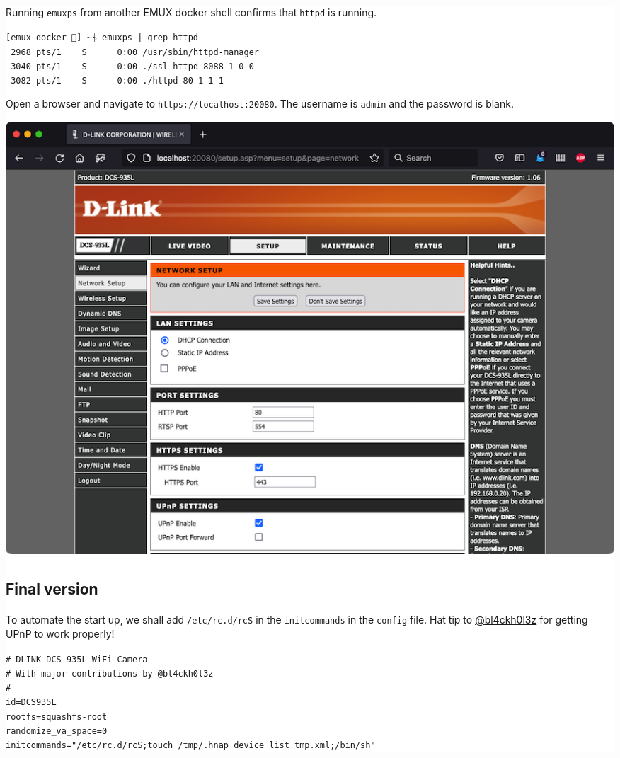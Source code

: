 Running `emuxps` from another EMUX docker shell confirms that `httpd` is running.

```
[emux-docker 🐚] ~$ emuxps | grep httpd
 2968 pts/1    S      0:00 /usr/sbin/httpd-manager
 3040 pts/1    S      0:00 ./ssl-httpd 8088 1 0 0
 3082 pts/1    S      0:00 ./httpd 80 1 1 1
```

Open a browser and navigate to `https://localhost:20080`. The username is `admin` and the password is blank.

![Emulated D-Link DCS-935L Web Interface](img/dlink-dcs935.png)

## Final version

To automate the start up, we shall add `/etc/rc.d/rcS` in the `initcommands` in the `config` file. Hat tip to [@bl4ckh0l3z][blackholes] for getting UPnP to work properly!

```
# DLINK DCS-935L WiFi Camera
# With major contributions by @bl4ckh0l3z
#
id=DCS935L
rootfs=squashfs-root
randomize_va_space=0
initcommands="/etc/rc.d/rcS;touch /tmp/.hnap_device_list_tmp.xml;/bin/sh"
```


[saumil]: https://twitter.com/therealsaumil
[blackholes]: https://twitter.com/bl4ckh0l3z
[R0ARM]: https://ringzer0.training/arm-iot-exploitlab.html
[emux]: https://emux.exploitlab.net/